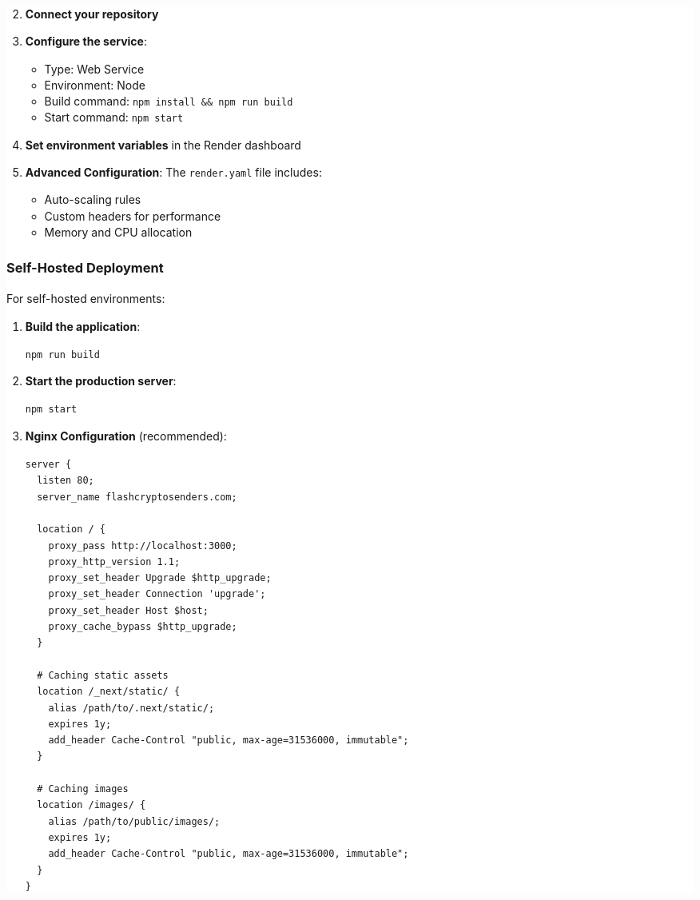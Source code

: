2. **Connect your repository**

3. **Configure the service**:
   - Type: Web Service
   - Environment: Node
   - Build command: `npm install && npm run build`
   - Start command: `npm start`

4. **Set environment variables** in the Render dashboard

5. **Advanced Configuration**:
   The `render.yaml` file includes:
   - Auto-scaling rules
   - Custom headers for performance
   - Memory and CPU allocation

### Self-Hosted Deployment

For self-hosted environments:

1. **Build the application**:
   ```bash
   npm run build
   ```

2. **Start the production server**:
   ```bash
   npm start
   ```

3. **Nginx Configuration** (recommended):
   ```nginx
   server {
     listen 80;
     server_name flashcryptosenders.com;

     location / {
       proxy_pass http://localhost:3000;
       proxy_http_version 1.1;
       proxy_set_header Upgrade $http_upgrade;
       proxy_set_header Connection 'upgrade';
       proxy_set_header Host $host;
       proxy_cache_bypass $http_upgrade;
     }

     # Caching static assets
     location /_next/static/ {
       alias /path/to/.next/static/;
       expires 1y;
       add_header Cache-Control "public, max-age=31536000, immutable";
     }

     # Caching images
     location /images/ {
       alias /path/to/public/images/;
       expires 1y;
       add_header Cache-Control "public, max-age=31536000, immutable";
     }
   }
   ```
